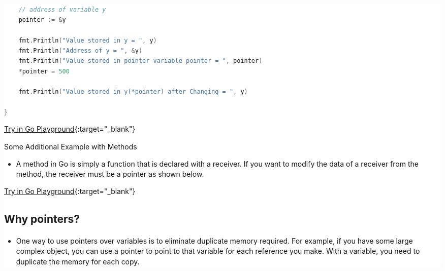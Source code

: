 ```Go
	// address of variable y
	pointer := &y

	fmt.Println("Value stored in y = ", y)
	fmt.Println("Address of y = ", &y)
	fmt.Println("Value stored in pointer variable pointer = ", pointer)
	*pointer = 500

	fmt.Println("Value stored in y(*pointer) after Changing = ", y)

}
```
[Try in Go Playground](https://play.golang.org/p/Oqi6V8bbFXD){:target="_blank"}

Some Additional Example with Methods

- A method in Go is simply a function that is declared with a receiver. If you want to modify the data of a receiver from the method, the receiver must be a pointer as shown below.

[Try in Go Playground](https://play.golang.org/p/kKAU9KwJ3xJ){:target="_blank"}

## Why pointers?

- One way to use pointers over variables is to eliminate duplicate memory required. For example, if you have some large complex object, you can use a pointer to point to that variable for each reference you make. With a variable, you need to duplicate the memory for each copy.
